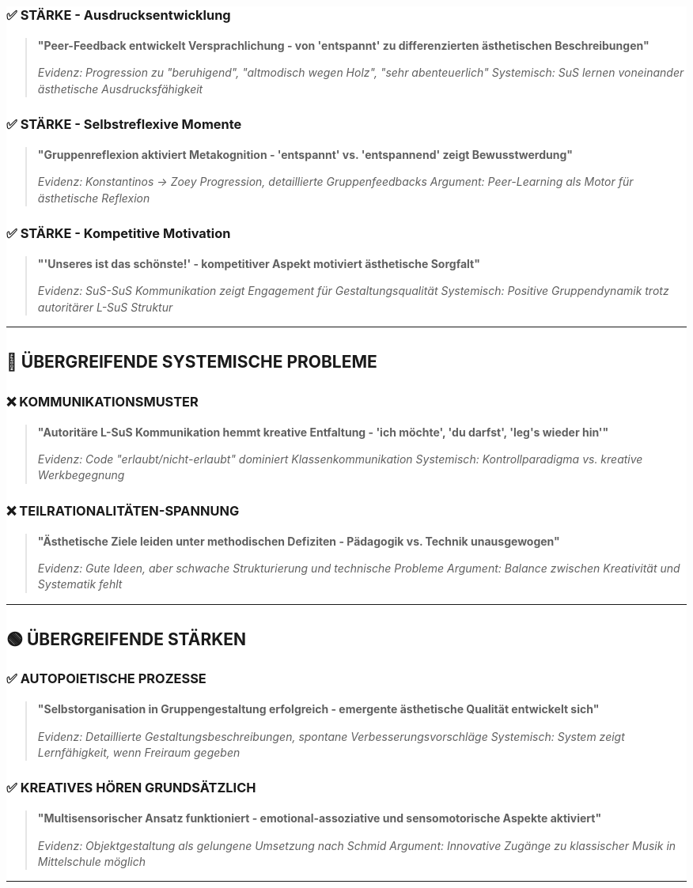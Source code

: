 ### ✅ **STÄRKE - Ausdrucksentwicklung**
> **"Peer-Feedback entwickelt Versprachlichung - von 'entspannt' zu differenzierten ästhetischen Beschreibungen"**
> 
> *Evidenz: Progression zu "beruhigend", "altmodisch wegen Holz", "sehr abenteuerlich"*
> *Systemisch: SuS lernen voneinander ästhetische Ausdrucksfähigkeit*

### ✅ **STÄRKE - Selbstreflexive Momente**
> **"Gruppenreflexion aktiviert Metakognition - 'entspannt' vs. 'entspannend' zeigt Bewusstwerdung"**
> 
> *Evidenz: Konstantinos → Zoey Progression, detaillierte Gruppenfeedbacks*
> *Argument: Peer-Learning als Motor für ästhetische Reflexion*

### ✅ **STÄRKE - Kompetitive Motivation**
> **"'Unseres ist das schönste!' - kompetitiver Aspekt motiviert ästhetische Sorgfalt"**
> 
> *Evidenz: SuS-SuS Kommunikation zeigt Engagement für Gestaltungsqualität*
> *Systemisch: Positive Gruppendynamik trotz autoritärer L-SuS Struktur*

---

## 🔴 **ÜBERGREIFENDE SYSTEMISCHE PROBLEME**

### ❌ **KOMMUNIKATIONSMUSTER**
> **"Autoritäre L-SuS Kommunikation hemmt kreative Entfaltung - 'ich möchte', 'du darfst', 'leg's wieder hin'"**
> 
> *Evidenz: Code "erlaubt/nicht-erlaubt" dominiert Klassenkommunikation*
> *Systemisch: Kontrollparadigma vs. kreative Werkbegegnung*

### ❌ **TEILRATIONALITÄTEN-SPANNUNG**
> **"Ästhetische Ziele leiden unter methodischen Defiziten - Pädagogik vs. Technik unausgewogen"**
> 
> *Evidenz: Gute Ideen, aber schwache Strukturierung und technische Probleme*
> *Argument: Balance zwischen Kreativität und Systematik fehlt*

---

## 🟢 **ÜBERGREIFENDE STÄRKEN**

### ✅ **AUTOPOIETISCHE PROZESSE**
> **"Selbstorganisation in Gruppengestaltung erfolgreich - emergente ästhetische Qualität entwickelt sich"**
> 
> *Evidenz: Detaillierte Gestaltungsbeschreibungen, spontane Verbesserungsvorschläge*
> *Systemisch: System zeigt Lernfähigkeit, wenn Freiraum gegeben*

### ✅ **KREATIVES HÖREN GRUNDSÄTZLICH**
> **"Multisensorischer Ansatz funktioniert - emotional-assoziative und sensomotorische Aspekte aktiviert"**
> 
> *Evidenz: Objektgestaltung als gelungene Umsetzung nach Schmid*
> *Argument: Innovative Zugänge zu klassischer Musik in Mittelschule möglich*

---